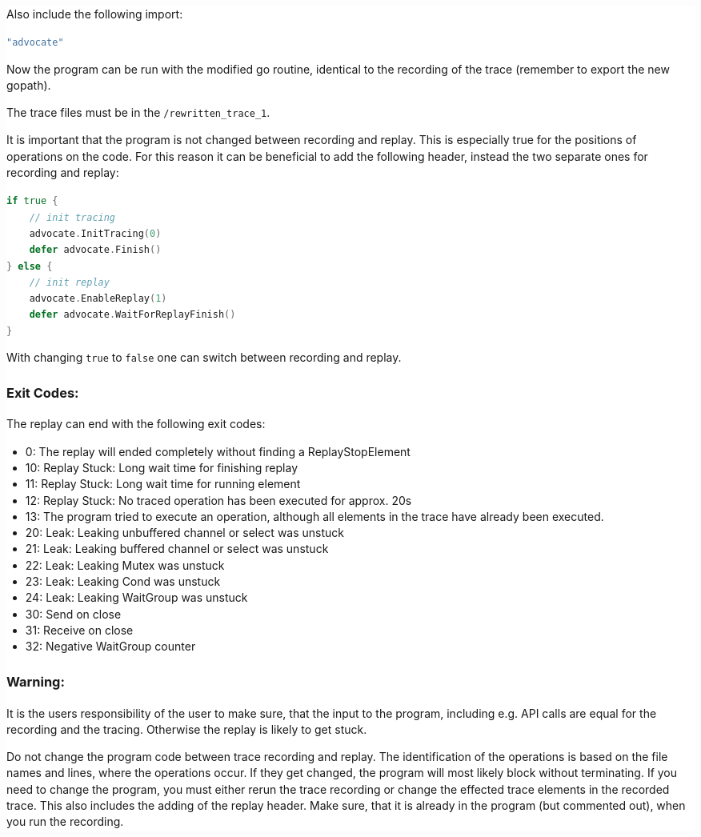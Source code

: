 Also include the following import:
```go
"advocate"
```
Now the program can be run with the modified go routine, identical to the recording of the trace (remember to export the new gopath). 

The trace files must be in the `/rewritten_trace_1`.

It is important that the program is not changed between recording and replay.
This is especially true for the positions of operations on the code. For this 
reason it can be beneficial to add the following header, instead the two separate 
ones for recording and replay:

```go
if true {
	// init tracing
	advocate.InitTracing(0)
	defer advocate.Finish()
} else {
	// init replay
	advocate.EnableReplay(1)
	defer advocate.WaitForReplayFinish()
}
```

With changing `true` to `false` one can switch between recording and replay.

### Exit Codes:
The replay can end with the following exit codes:
- 0: The replay will ended completely without finding a ReplayStopElement
- 10: Replay Stuck: Long wait time for finishing replay
- 11: Replay Stuck: Long wait time for running element
- 12: Replay Stuck: No traced operation has been executed for approx. 20s
- 13: The program tried to execute an operation, although all elements in the trace have already been executed.
- 20: Leak: Leaking unbuffered channel or select was unstuck
- 21: Leak: Leaking buffered channel or select was unstuck
- 22: Leak: Leaking Mutex was unstuck
- 23: Leak: Leaking Cond was unstuck
- 24: Leak: Leaking WaitGroup was unstuck
- 30: Send on close
- 31: Receive on close
- 32: Negative WaitGroup counter


### Warning:
It is the users responsibility of the user to make sure, that the input to 
the program, including e.g. API calls are equal for the recording and the 
tracing. Otherwise the replay is likely to get stuck.

Do not change the program code between trace recording and replay. The identification of the operations is based on the file names and lines, where the operations occur. If they get changed, the program will most likely block without terminating. If you need to change the program, you must either rerun the trace recording or change the effected trace elements in the recorded trace.
This also includes the adding of the replay header. Make sure, that it is already in the program (but commented out), when you run the recording.
